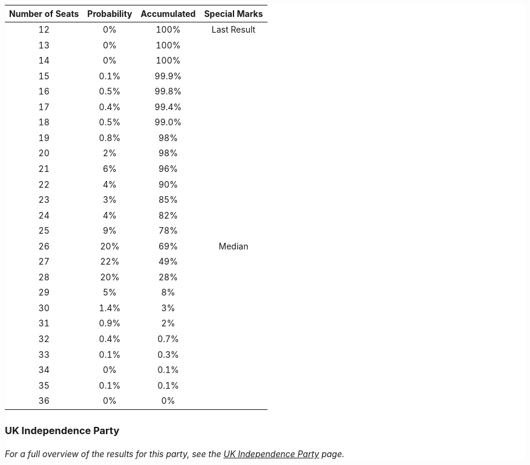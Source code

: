 | Number of Seats | Probability | Accumulated | Special Marks |
|:---------------:|:-----------:|:-----------:|:-------------:|
| 12 | 0% | 100% | Last Result |
| 13 | 0% | 100% |  |
| 14 | 0% | 100% |  |
| 15 | 0.1% | 99.9% |  |
| 16 | 0.5% | 99.8% |  |
| 17 | 0.4% | 99.4% |  |
| 18 | 0.5% | 99.0% |  |
| 19 | 0.8% | 98% |  |
| 20 | 2% | 98% |  |
| 21 | 6% | 96% |  |
| 22 | 4% | 90% |  |
| 23 | 3% | 85% |  |
| 24 | 4% | 82% |  |
| 25 | 9% | 78% |  |
| 26 | 20% | 69% | Median |
| 27 | 22% | 49% |  |
| 28 | 20% | 28% |  |
| 29 | 5% | 8% |  |
| 30 | 1.4% | 3% |  |
| 31 | 0.9% | 2% |  |
| 32 | 0.4% | 0.7% |  |
| 33 | 0.1% | 0.3% |  |
| 34 | 0% | 0.1% |  |
| 35 | 0.1% | 0.1% |  |
| 36 | 0% | 0% |  |

### UK Independence Party

*For a full overview of the results for this party, see the [UK Independence Party](party-ukindependenceparty.html) page.*
